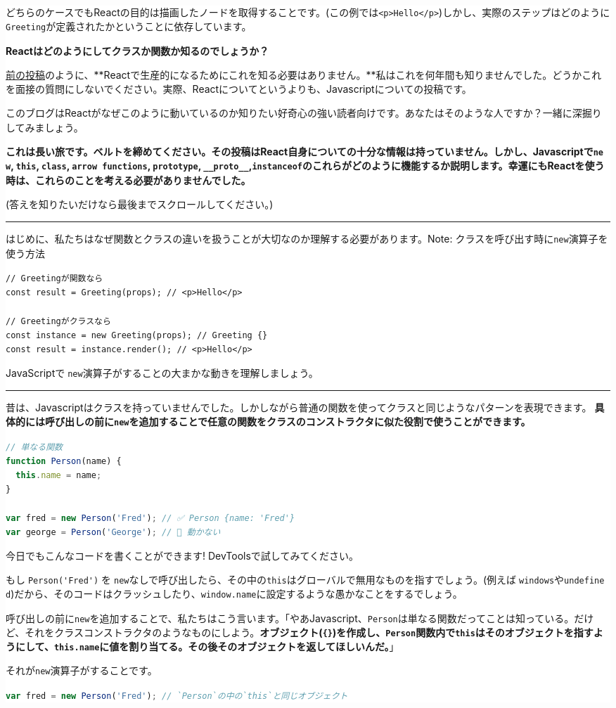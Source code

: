 どちらのケースでもReactの目的は描画したノードを取得することです。(この例では`<p>Hello</p>`)しかし、実際のステップはどのように`Greeting`が定義されたかということに依存しています。

**Reactはどのようにしてクラスか関数か知るのでしょうか？**

[前の投稿](/why-do-we-write-super-props/)のように、**Reactで生産的になるためにこれを知る必要はありません。**私はこれを何年間も知りませんでした。どうかこれを面接の質問にしないでください。実際、Reactについてというよりも、Javascriptについての投稿です。

このブログはReactがなぜこのように動いているのか知りたい好奇心の強い読者向けです。あなたはそのような人ですか？一緒に深掘りしてみましょう。

**これは長い旅です。ベルトを締めてください。その投稿はReact自身についての十分な情報は持っていません。しかし、Javascriptで`new`, `this`, `class`, `arrow functions`, `prototype`, `__proto__`,`instanceof`のこれらがどのように機能するか説明します。幸運にもReactを使う時は、これらのことを考える必要がありませんでした。**

(答えを知りたいだけなら最後までスクロールしてください。)

----

はじめに、私たちはなぜ関数とクラスの違いを扱うことが大切なのか理解する必要があります。Note: クラスを呼び出す時に`new`演算子を使う方法

```jsx{5}
// Greetingが関数なら
const result = Greeting(props); // <p>Hello</p>

// Greetingがクラスなら
const instance = new Greeting(props); // Greeting {}
const result = instance.render(); // <p>Hello</p>
```

JavaScriptで `new`演算子がすることの大まかな動きを理解しましょう。

---

昔は、Javascriptはクラスを持っていませんでした。しかしながら普通の関数を使ってクラスと同じようなパターンを表現できます。 **具体的には呼び出しの前に`new`を追加することで任意の関数をクラスのコンストラクタに似た役割で使うことができます。**

```jsx
// 単なる関数
function Person(name) {
  this.name = name;
}

var fred = new Person('Fred'); // ✅ Person {name: 'Fred'}
var george = Person('George'); // 🔴 動かない
```

今日でもこんなコードを書くことができます! DevToolsで試してみてください。

もし `Person('Fred')` を `new`なしで呼び出したら、その中の`this`はグローバルで無用なものを指すでしょう。(例えば `windows`や`undefined`)だから、そのコードはクラッシュしたり、`window.name`に設定するような愚かなことをするでしょう。

呼び出しの前に`new`を追加することで、私たちはこう言います。「やあJavascript、`Person`は単なる関数だってことは知っている。だけど、それをクラスコンストラクタのようなものにしよう。**オブジェクト(`{}`)を作成し、`Person`関数内で`this`はそのオブジェクトを指すようにして、`this.name`に値を割り当てる。その後そのオブジェクトを返してほしいんだ。**」

それが`new`演算子がすることです。

```jsx
var fred = new Person('Fred'); // `Person`の中の`this`と同じオブジェクト
```
